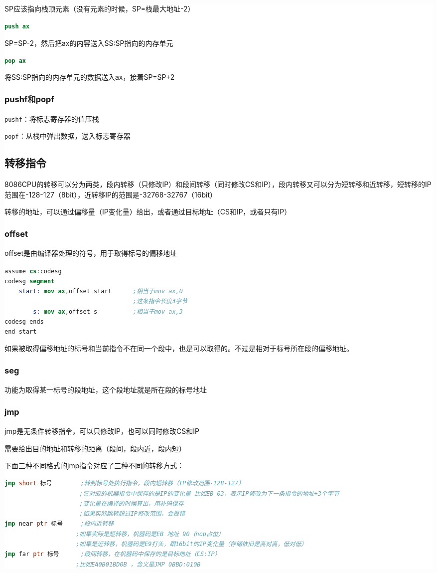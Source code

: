 SP应该指向栈顶元素（没有元素的时候，SP=栈最大地址-2）

```nasm
push ax
```

SP=SP-2，然后把ax的内容送入SS:SP指向的内存单元

```nasm
pop ax
```

将SS:SP指向的内存单元的数据送入ax，接着SP=SP+2

### pushf和popf

`pushf`：将标志寄存器的值压栈

`popf`：从栈中弹出数据，送入标志寄存器

## 转移指令

8086CPU的转移可以分为两类，段内转移（只修改IP）和段间转移（同时修改CS和IP），段内转移又可以分为短转移和近转移，短转移的IP范围在-128-127（8bit），近转移IP的范围是-32768-32767（16bit）

转移的地址，可以通过偏移量（IP变化量）给出，或者通过目标地址（CS和IP，或者只有IP）

### offset	

offset是由编译器处理的符号，用于取得标号的偏移地址

```nasm
assume cs:codesg
codesg segment
	start: mov ax,offset start  	;相当于mov ax,0
									;这条指令长度3字节
		s: mov ax,offset s			;相当于mov ax,3
codesg ends
end start
```

如果被取得偏移地址的标号和当前指令不在同一个段中，也是可以取得的。不过是相对于标号所在段的偏移地址。

### seg

功能为取得某一标号的段地址，这个段地址就是所在段的标号地址

### jmp

jmp是无条件转移指令，可以只修改IP，也可以同时修改CS和IP

需要给出目的地址和转移的距离（段间，段内近，段内短）

下面三种不同格式的jmp指令对应了三种不同的转移方式：

```nasm
jmp short 标号		;转到标号处执行指令，段内短转移（IP修改范围-128-127）
					 ;它对应的机器指令中保存的是IP的变化量 比如EB 03，表示IP修改为下一条指令的地址+3个字节
					 ;变化量在编译的时候算出，用补码保存
					 ;如果实际跳转超过IP修改范围，会报错
jmp near ptr 标号 	;段内近转移
					;如果实际是短转移，机器码是EB 地址 90（nop占位）
					;如果是近转移，机器码是E9打头，跟16bit的IP变化量（存储依旧是高对高，低对低）
jmp far ptr 标号  	;段间转移，在机器码中保存的是目标地址（CS:IP）
					;比如EA0B01BD0B ，含义是JMP 0BBD:010B
```
